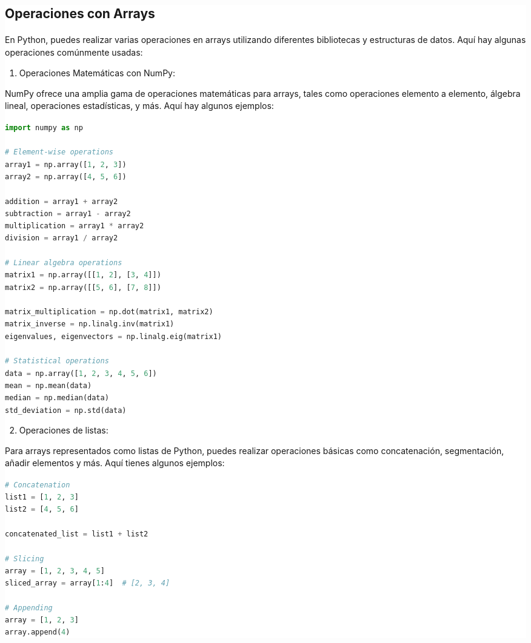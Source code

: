 ## Operaciones con Arrays

En Python, puedes realizar varias operaciones en arrays utilizando diferentes bibliotecas y estructuras de datos. Aquí hay algunas operaciones comúnmente usadas:

1. Operaciones Matemáticas con NumPy:

NumPy ofrece una amplia gama de operaciones matemáticas para arrays, tales como operaciones elemento a elemento, álgebra lineal, operaciones estadísticas, y más. Aquí hay algunos ejemplos:

```python
import numpy as np

# Element-wise operations
array1 = np.array([1, 2, 3])
array2 = np.array([4, 5, 6])

addition = array1 + array2
subtraction = array1 - array2
multiplication = array1 * array2
division = array1 / array2

# Linear algebra operations
matrix1 = np.array([[1, 2], [3, 4]])
matrix2 = np.array([[5, 6], [7, 8]])

matrix_multiplication = np.dot(matrix1, matrix2)
matrix_inverse = np.linalg.inv(matrix1)
eigenvalues, eigenvectors = np.linalg.eig(matrix1)

# Statistical operations
data = np.array([1, 2, 3, 4, 5, 6])
mean = np.mean(data)
median = np.median(data)
std_deviation = np.std(data)
```

2. Operaciones de listas:

Para arrays representados como listas de Python, puedes realizar operaciones básicas como concatenación, segmentación, añadir elementos y más. Aquí tienes algunos ejemplos:

```python
# Concatenation
list1 = [1, 2, 3]
list2 = [4, 5, 6]

concatenated_list = list1 + list2

# Slicing
array = [1, 2, 3, 4, 5]
sliced_array = array[1:4]  # [2, 3, 4]

# Appending
array = [1, 2, 3]
array.append(4)
```
